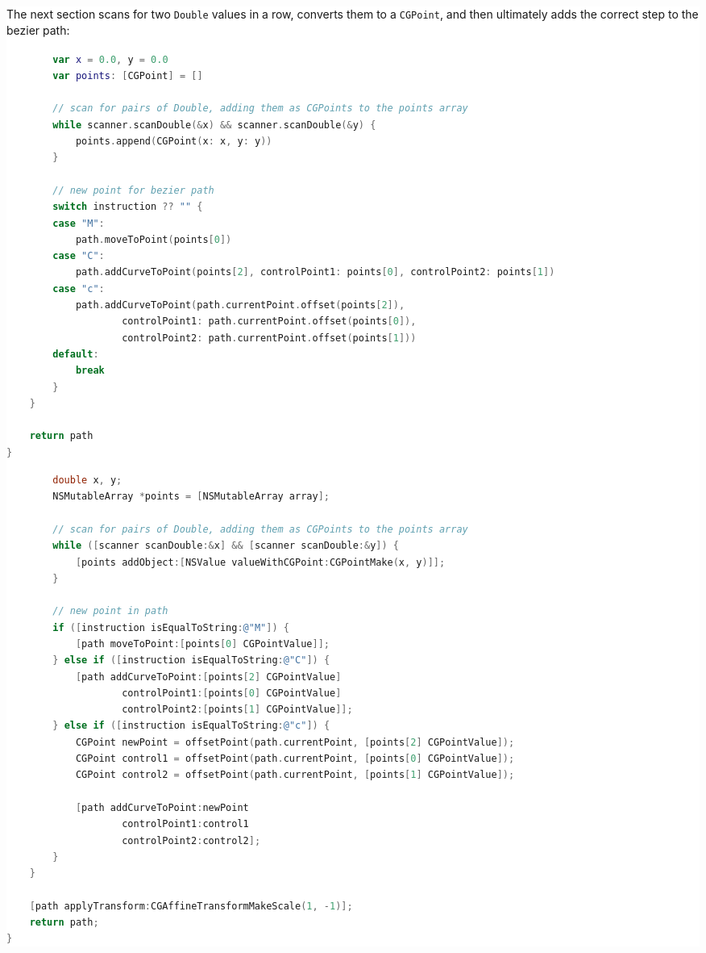 The next section scans for two `Double` values in a row, converts them to a `CGPoint`, and then ultimately adds the correct step to the bezier path:

````swift
        var x = 0.0, y = 0.0
        var points: [CGPoint] = []
        
        // scan for pairs of Double, adding them as CGPoints to the points array
        while scanner.scanDouble(&x) && scanner.scanDouble(&y) {
            points.append(CGPoint(x: x, y: y))
        }
        
        // new point for bezier path
        switch instruction ?? "" {
        case "M":
            path.moveToPoint(points[0])
        case "C":
            path.addCurveToPoint(points[2], controlPoint1: points[0], controlPoint2: points[1])
        case "c":
            path.addCurveToPoint(path.currentPoint.offset(points[2]),
                    controlPoint1: path.currentPoint.offset(points[0]),
                    controlPoint2: path.currentPoint.offset(points[1]))
        default:
            break
        }
    }
    
    return path
}
````
````objective-c
        double x, y;
        NSMutableArray *points = [NSMutableArray array];
        
        // scan for pairs of Double, adding them as CGPoints to the points array
        while ([scanner scanDouble:&x] && [scanner scanDouble:&y]) {
            [points addObject:[NSValue valueWithCGPoint:CGPointMake(x, y)]];
        }
        
        // new point in path
        if ([instruction isEqualToString:@"M"]) {
            [path moveToPoint:[points[0] CGPointValue]];
        } else if ([instruction isEqualToString:@"C"]) {
            [path addCurveToPoint:[points[2] CGPointValue]
                    controlPoint1:[points[0] CGPointValue]
                    controlPoint2:[points[1] CGPointValue]];
        } else if ([instruction isEqualToString:@"c"]) {
            CGPoint newPoint = offsetPoint(path.currentPoint, [points[2] CGPointValue]);
            CGPoint control1 = offsetPoint(path.currentPoint, [points[0] CGPointValue]);
            CGPoint control2 = offsetPoint(path.currentPoint, [points[1] CGPointValue]);
            
            [path addCurveToPoint:newPoint
                    controlPoint1:control1
                    controlPoint2:control2];
        }
    }
    
    [path applyTransform:CGAffineTransformMakeScale(1, -1)];
    return path;
}
````
